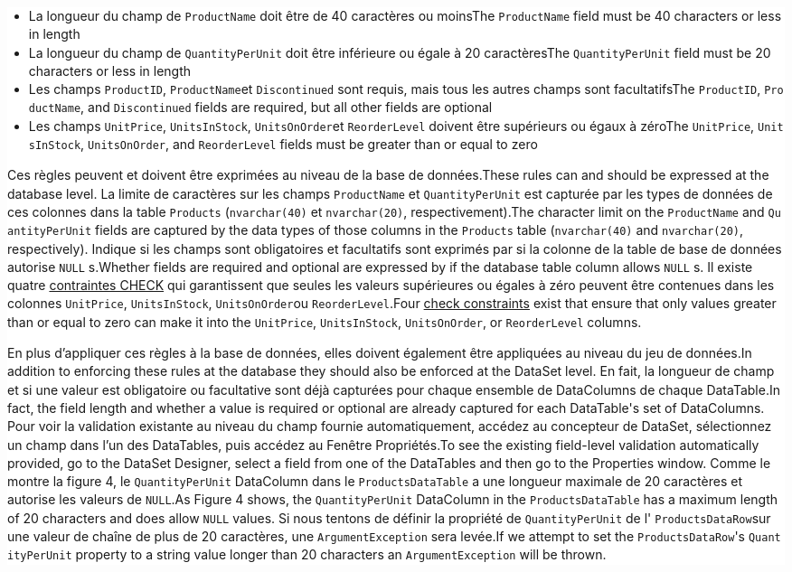 - <span data-ttu-id="3d58c-195">La longueur du champ de `ProductName` doit être de 40 caractères ou moins</span><span class="sxs-lookup"><span data-stu-id="3d58c-195">The `ProductName` field must be 40 characters or less in length</span></span>
- <span data-ttu-id="3d58c-196">La longueur du champ de `QuantityPerUnit` doit être inférieure ou égale à 20 caractères</span><span class="sxs-lookup"><span data-stu-id="3d58c-196">The `QuantityPerUnit` field must be 20 characters or less in length</span></span>
- <span data-ttu-id="3d58c-197">Les champs `ProductID`, `ProductName`et `Discontinued` sont requis, mais tous les autres champs sont facultatifs</span><span class="sxs-lookup"><span data-stu-id="3d58c-197">The `ProductID`, `ProductName`, and `Discontinued` fields are required, but all other fields are optional</span></span>
- <span data-ttu-id="3d58c-198">Les champs `UnitPrice`, `UnitsInStock`, `UnitsOnOrder`et `ReorderLevel` doivent être supérieurs ou égaux à zéro</span><span class="sxs-lookup"><span data-stu-id="3d58c-198">The `UnitPrice`, `UnitsInStock`, `UnitsOnOrder`, and `ReorderLevel` fields must be greater than or equal to zero</span></span>

<span data-ttu-id="3d58c-199">Ces règles peuvent et doivent être exprimées au niveau de la base de données.</span><span class="sxs-lookup"><span data-stu-id="3d58c-199">These rules can and should be expressed at the database level.</span></span> <span data-ttu-id="3d58c-200">La limite de caractères sur les champs `ProductName` et `QuantityPerUnit` est capturée par les types de données de ces colonnes dans la table `Products` (`nvarchar(40)` et `nvarchar(20)`, respectivement).</span><span class="sxs-lookup"><span data-stu-id="3d58c-200">The character limit on the `ProductName` and `QuantityPerUnit` fields are captured by the data types of those columns in the `Products` table (`nvarchar(40)` and `nvarchar(20)`, respectively).</span></span> <span data-ttu-id="3d58c-201">Indique si les champs sont obligatoires et facultatifs sont exprimés par si la colonne de la table de base de données autorise `NULL` s.</span><span class="sxs-lookup"><span data-stu-id="3d58c-201">Whether fields are required and optional are expressed by if the database table column allows `NULL` s.</span></span> <span data-ttu-id="3d58c-202">Il existe quatre [contraintes CHECK](https://msdn.microsoft.com/library/ms188258.aspx) qui garantissent que seules les valeurs supérieures ou égales à zéro peuvent être contenues dans les colonnes `UnitPrice`, `UnitsInStock`, `UnitsOnOrder`ou `ReorderLevel`.</span><span class="sxs-lookup"><span data-stu-id="3d58c-202">Four [check constraints](https://msdn.microsoft.com/library/ms188258.aspx) exist that ensure that only values greater than or equal to zero can make it into the `UnitPrice`, `UnitsInStock`, `UnitsOnOrder`, or `ReorderLevel` columns.</span></span>

<span data-ttu-id="3d58c-203">En plus d’appliquer ces règles à la base de données, elles doivent également être appliquées au niveau du jeu de données.</span><span class="sxs-lookup"><span data-stu-id="3d58c-203">In addition to enforcing these rules at the database they should also be enforced at the DataSet level.</span></span> <span data-ttu-id="3d58c-204">En fait, la longueur de champ et si une valeur est obligatoire ou facultative sont déjà capturées pour chaque ensemble de DataColumns de chaque DataTable.</span><span class="sxs-lookup"><span data-stu-id="3d58c-204">In fact, the field length and whether a value is required or optional are already captured for each DataTable's set of DataColumns.</span></span> <span data-ttu-id="3d58c-205">Pour voir la validation existante au niveau du champ fournie automatiquement, accédez au concepteur de DataSet, sélectionnez un champ dans l’un des DataTables, puis accédez au Fenêtre Propriétés.</span><span class="sxs-lookup"><span data-stu-id="3d58c-205">To see the existing field-level validation automatically provided, go to the DataSet Designer, select a field from one of the DataTables and then go to the Properties window.</span></span> <span data-ttu-id="3d58c-206">Comme le montre la figure 4, le `QuantityPerUnit` DataColumn dans le `ProductsDataTable` a une longueur maximale de 20 caractères et autorise les valeurs de `NULL`.</span><span class="sxs-lookup"><span data-stu-id="3d58c-206">As Figure 4 shows, the `QuantityPerUnit` DataColumn in the `ProductsDataTable` has a maximum length of 20 characters and does allow `NULL` values.</span></span> <span data-ttu-id="3d58c-207">Si nous tentons de définir la propriété de `QuantityPerUnit` de l' `ProductsDataRow`sur une valeur de chaîne de plus de 20 caractères, une `ArgumentException` sera levée.</span><span class="sxs-lookup"><span data-stu-id="3d58c-207">If we attempt to set the `ProductsDataRow`'s `QuantityPerUnit` property to a string value longer than 20 characters an `ArgumentException` will be thrown.</span></span>
